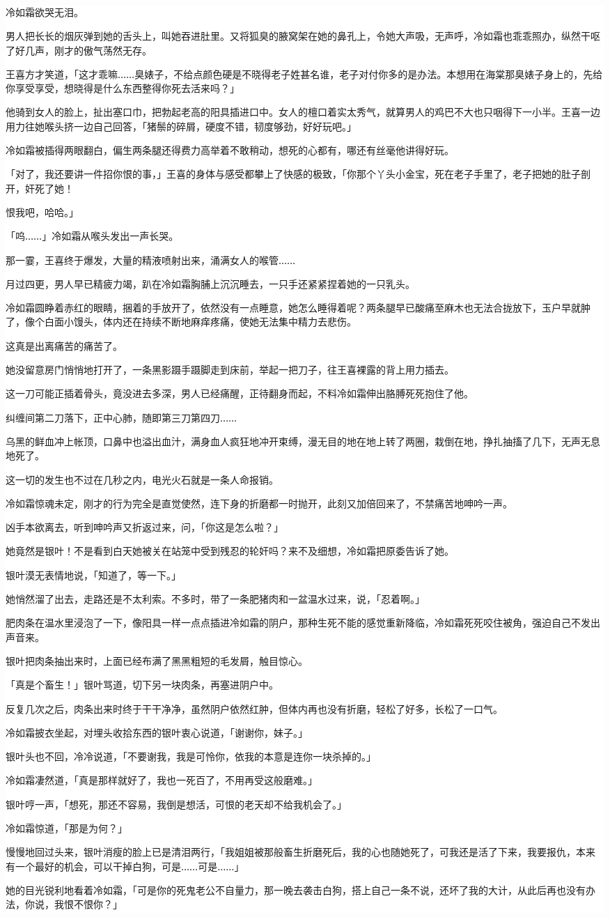 冷如霜欲哭无泪。

男人把长长的烟灰弹到她的舌头上，叫她吞进肚里。又将狐臭的腋窝架在她的鼻孔上，令她大声吸，无声呼，冷如霜也乖乖照办，纵然干呕了好几声，刚才的傲气荡然无存。

王喜方才笑道，「这才乖嘛……臭婊子，不给点颜色硬是不晓得老子姓甚名谁，老子对付你多的是办法。本想用在海棠那臭婊子身上的，先给你享受享受，想晓得是什么东西整得你死去活来吗？」

他骑到女人的脸上，扯出塞口巾，把勃起老高的阳具插进口中。女人的檀口着实太秀气，就算男人的鸡巴不大也只咽得下一小半。王喜一边用力往她喉头挤一边自己回答，「猪鬃的碎屑，硬度不错，韧度够劲，好好玩吧。」

冷如霜被插得两眼翻白，偏生两条腿还得费力高举着不敢稍动，想死的心都有，哪还有丝毫他讲得好玩。

「对了，我还要讲一件招你恨的事，」王喜的身体与感受都攀上了快感的极致，「你那个丫头小金宝，死在老子手里了，老子把她的肚子剖开，奸死了她！

恨我吧，哈哈。」

「呜……」冷如霜从喉头发出一声长哭。

那一霎，王喜终于爆发，大量的精液喷射出来，涌满女人的喉管……

月过四更，男人早已精疲力竭，趴在冷如霜胸脯上沉沉睡去，一只手还紧紧捏着她的一只乳头。

冷如霜圆睁着赤红的眼睛，捆着的手放开了，依然没有一点睡意，她怎么睡得着呢？两条腿早已酸痛至麻木也无法合拢放下，玉户早就肿了，像个白面小馒头，体内还在持续不断地麻痒疼痛，使她无法集中精力去悲伤。

这真是出离痛苦的痛苦了。

她没留意房门悄悄地打开了，一条黑影蹑手蹑脚走到床前，举起一把刀子，往王喜裸露的背上用力插去。

这一刀可能正插着骨头，竟没进去多深，男人已经痛醒，正待翻身而起，不料冷如霜伸出胳膊死死抱住了他。

纠缠间第二刀落下，正中心肺，随即第三刀第四刀……

乌黑的鲜血冲上帐顶，口鼻中也溢出血汁，满身血人疯狂地冲开束缚，漫无目的地在地上转了两圈，栽倒在地，挣扎抽搐了几下，无声无息地死了。

这一切的发生也不过在几秒之内，电光火石就是一条人命报销。

冷如霜惊魂未定，刚才的行为完全是直觉使然，连下身的折磨都一时抛开，此刻又加倍回来了，不禁痛苦地呻吟一声。

凶手本欲离去，听到呻吟声又折返过来，问，「你这是怎么啦？」

她竟然是银叶！不是看到白天她被关在站笼中受到残忍的轮奸吗？来不及细想，冷如霜把原委告诉了她。

银叶漠无表情地说，「知道了，等一下。」

她悄然溜了出去，走路还是不太利索。不多时，带了一条肥猪肉和一盆温水过来，说，「忍着啊。」

肥肉条在温水里浸泡了一下，像阳具一样一点点插进冷如霜的阴户，那种生死不能的感觉重新降临，冷如霜死死咬住被角，强迫自己不发出声音来。

银叶把肉条抽出来时，上面已经布满了黑黑粗短的毛发屑，触目惊心。

「真是个畜生！」银叶骂道，切下另一块肉条，再塞进阴户中。

反复几次之后，肉条出来时终于干干净净，虽然阴户依然红肿，但体内再也没有折磨，轻松了好多，长松了一口气。

冷如霜披衣坐起，对埋头收拾东西的银叶衷心说道，「谢谢你，妹子。」

银叶头也不回，冷冷说道，「不要谢我，我是可怜你，依我的本意是连你一块杀掉的。」

冷如霜凄然道，「真是那样就好了，我也一死百了，不用再受这般磨难。」

银叶哼一声，「想死，那还不容易，我倒是想活，可恨的老天却不给我机会了。」

冷如霜惊道，「那是为何？」

慢慢地回过头来，银叶消瘦的脸上已是清泪两行，「我姐姐被那般畜生折磨死后，我的心也随她死了，可我还是活了下来，我要报仇，本来有一个最好的机会，可以干掉白狗，可是……可是……」

她的目光锐利地看着冷如霜，「可是你的死鬼老公不自量力，那一晚去袭击白狗，搭上自己一条不说，还坏了我的大计，从此后再也没有办法，你说，我恨不恨你？」

